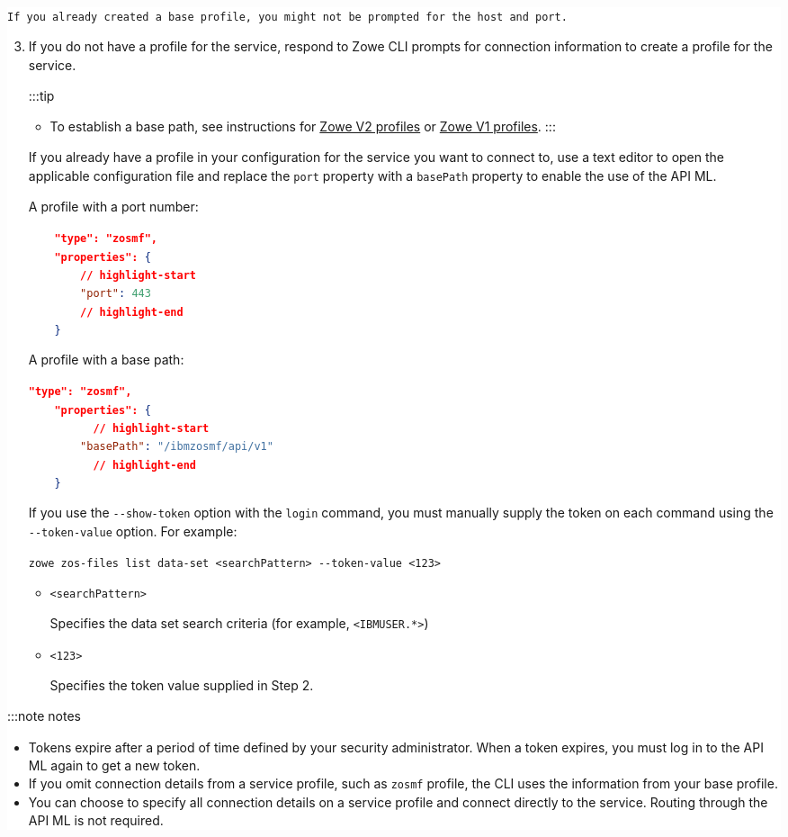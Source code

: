     If you already created a base profile, you might not be prompted for the host and port.

3. If you do not have a profile for the service, respond to Zowe CLI prompts for connection information to create a profile for the service.

    :::tip
    - To establish a base path, see instructions for [Zowe V2 profiles](#specifying-a-base-path-with-zowe-v2-profiles) or [Zowe V1 profiles](#specifying-a-base-path-with-zowe-v1-profiles).
    :::

    If you already have a profile in your configuration for the service you want to connect to, use a text editor to open the applicable configuration file and replace the `port` property with a `basePath` property to enable the use of the API ML.

    A profile with a port number:

    ```json
        "type": "zosmf",
        "properties": {
            // highlight-start
            "port": 443
            // highlight-end
        }
    ```

    A profile with a base path:

    ```json
    "type": "zosmf",
        "properties": {
              // highlight-start
            "basePath": "/ibmzosmf/api/v1"
              // highlight-end
        }
    ```



     If you use the  `--show-token` option with the `login` command, you must manually supply the token on each command using the `--token-value` option. For example:

     ```
     zowe zos-files list data-set <searchPattern> --token-value <123>
     ```
    - `<searchPattern>`

        Specifies the data set search criteria (for example, `<IBMUSER.*>`)
    - `<123>`

        Specifies the token value supplied in Step 2.

:::note notes

* Tokens expire after a period of time defined by your security administrator. When a token expires, you must log in to the API ML again to get a new token.
* If you omit connection details from a service profile, such as `zosmf` profile, the CLI uses the information from your base profile.
* You can choose to specify all connection details on a service profile and connect directly to the service. Routing through the API ML is not required.
